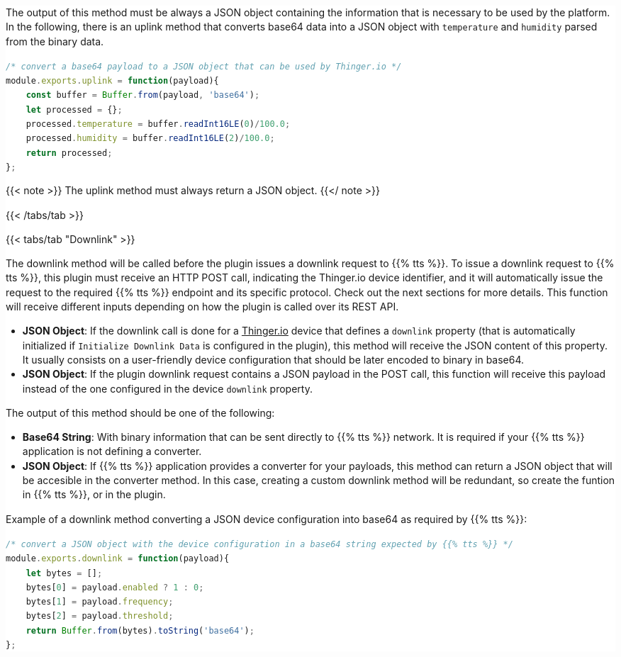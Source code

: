 The output of this method must be always a JSON object containing the information that is necessary to be used by the platform. In the following, there is an uplink method that converts base64 data into a JSON object with `temperature` and `humidity` parsed from the binary data.

```javascript
/* convert a base64 payload to a JSON object that can be used by Thinger.io */
module.exports.uplink = function(payload){
    const buffer = Buffer.from(payload, 'base64');
    let processed = {};
    processed.temperature = buffer.readInt16LE(0)/100.0;
    processed.humidity = buffer.readInt16LE(2)/100.0;
    return processed;
};
```

{{< note >}}
The uplink method must always return a JSON object.
{{</ note >}}

{{< /tabs/tab >}}

{{< tabs/tab "Downlink" >}}

The downlink method will be called before the plugin issues a downlink request to {{% tts %}}. To issue a downlink request to {{% tts %}}, this plugin must receive an HTTP POST call, indicating the Thinger.io device identifier, and it will automatically issue the request to the required {{% tts %}} endpoint and its specific protocol. Check out the next sections for more details.
This function will receive different inputs depending on how the plugin is called over its REST API.

- **JSON Object**: If the downlink call is done for a [Thinger.io](https://thinger.io) device that defines a `downlink` property (that is automatically initialized if `Initialize Downlink Data` is configured in the plugin), this method will receive the JSON content of this property. It usually consists on a user-friendly device configuration that should be later encoded to binary in base64.
- **JSON Object**: If the plugin downlink request contains a JSON payload in the POST call, this function will receive this payload instead of the one configured in the device `downlink` property.

The output of this method should be one of the following:

- **Base64 String**: With binary information that can be sent directly to {{% tts %}} network. It is required if your {{% tts %}} application is not defining a converter.
- **JSON Object**: If {{% tts %}} application provides a converter for your payloads, this method can return a JSON object that will be accesible in the converter method. In this case, creating a custom downlink method will be redundant, so create the funtion in {{% tts %}}, or in the plugin.

Example of a downlink method converting a JSON device configuration into base64 as required by {{% tts %}}:

```javascript
/* convert a JSON object with the device configuration in a base64 string expected by {{% tts %}} */
module.exports.downlink = function(payload){
    let bytes = [];
    bytes[0] = payload.enabled ? 1 : 0;
    bytes[1] = payload.frequency;
    bytes[2] = payload.threshold;
    return Buffer.from(bytes).toString('base64');
};
```
